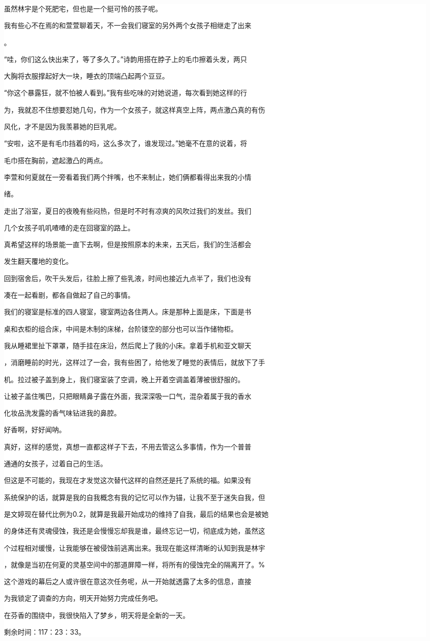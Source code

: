 虽然林宇是个死肥宅，但也是一个挺可怜的孩子呢。

我有些心不在焉的和萱萱聊着天，不一会我们寝室的另外两个女孩子相继走了出来

。

“哇，你们这么快出来了，等了多久了。”诗韵用搭在脖子上的毛巾擦着头发，两只

大胸将衣服撑起好大一块，睡衣的顶端凸起两个豆豆。

“你这个暴露狂，就不怕被人看到。”我有些吃味的对她说道，每次看到她这样的行

为，我就忍不住想要怼她几句，作为一个女孩子，就这样真空上阵，两点激凸真的有伤

风化，才不是因为我羡慕她的巨乳呢。

“安啦，这不是有毛巾挡着的吗，这么多次了，谁发现过。”她毫不在意的说着，将

毛巾搭在胸前，遮起激凸的两点。

李萱和何夏就在一旁看着我们两个拌嘴，也不来制止，她们俩都看得出来我的小情

绪。

走出了浴室，夏日的夜晚有些闷热，但是时不时有凉爽的风吹过我们的发丝。我们

几个女孩子叽叽喳喳的走在回寝室的路上。

真希望这样的场景能一直下去啊，但是按照原本的未来，五天后，我们的生活都会

发生翻天覆地的变化。

回到宿舍后，吹干头发后，往脸上擦了些乳液，时间也接近九点半了，我们也没有

凑在一起看剧，都各自做起了自己的事情。

我们的寝室是标准的四人寝室，寝室两边各住两人。床是那种上面是床，下面是书

桌和衣柜的组合床，中间是木制的床梯，台阶镂空的部分也可以当作储物柜。

我从睡裙里扯下罩罩，随手挂在床沿，然后爬上了我的小床。拿着手机和亚文聊天

，消磨睡前的时光，这样过了一会，我有些困了，给他发了睡觉的表情后，就放下了手

机。拉过被子盖到身上，我们寝室装了空调，晚上开着空调盖着薄被很舒服的。

让被子盖住嘴巴，只把眼睛鼻子露在外面，我深深吸一口气，混杂着属于我的香水

化妆品洗发露的香气味钻进我的鼻腔。

好香啊，好好闻呐。

真好，这样的感觉，真想一直都这样子下去，不用去管这么多事情，作为一个普普

通通的女孩子，过着自己的生活。

但这是不可能的，我现在才发觉这次替代这样的自然还是托了系统的福。如果没有

系统保护的话，就算是我的自我概念有我的记忆可以作为锚，让我不至于迷失自我，但

是文婷现在替代比例为0.2，就算是我最开始成功的维持了自我，最后的结果也会是被她

的身体还有灵魂侵蚀，我还是会慢慢忘却我是谁，最终忘记一切，彻底成为她，虽然这

个过程相对缓慢，让我能够在被侵蚀前逃离出来。我现在能这样清晰的认知到我是林宇

，就像是当初在何夏的灵基空间中的那道屏障一样，将所有的侵蚀完全的隔离开了。%

这个游戏的幕后之人或许很在意这次任务呢，从一开始就透露了太多的信息，直接

为我锁定了调查的方向，明天开始努力完成任务吧。

在芬香的围绕中，我很快陷入了梦乡，明天将是全新的一天。

剩余时间：117：23：33。


